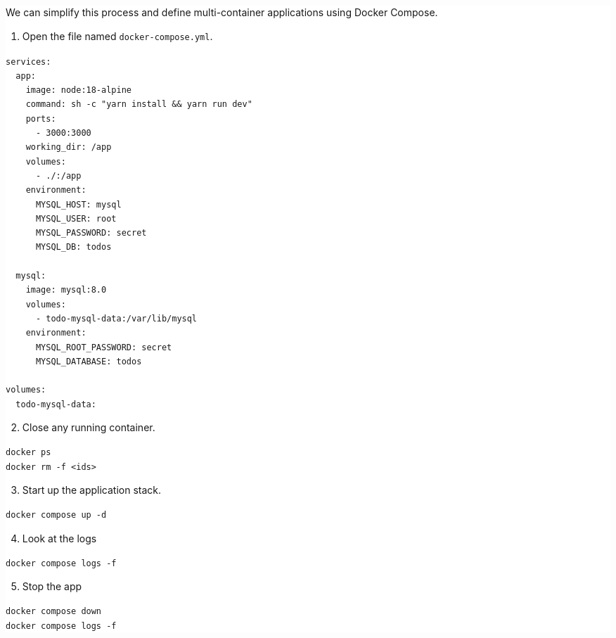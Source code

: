 We can simplify this process and define multi-container applications using Docker Compose.

1. Open the file named `docker-compose.yml`.
```
services:
  app:
    image: node:18-alpine
    command: sh -c "yarn install && yarn run dev"
    ports:
      - 3000:3000
    working_dir: /app
    volumes:
      - ./:/app
    environment:
      MYSQL_HOST: mysql
      MYSQL_USER: root
      MYSQL_PASSWORD: secret
      MYSQL_DB: todos

  mysql:
    image: mysql:8.0
    volumes:
      - todo-mysql-data:/var/lib/mysql
    environment: 
      MYSQL_ROOT_PASSWORD: secret
      MYSQL_DATABASE: todos

volumes:
  todo-mysql-data:
```

2. Close any running container.
```
docker ps
docker rm -f <ids>
```
3. Start up the application stack.
```
docker compose up -d
```
4. Look at the logs
```
docker compose logs -f
```
5. Stop the app
```
docker compose down
docker compose logs -f
```
